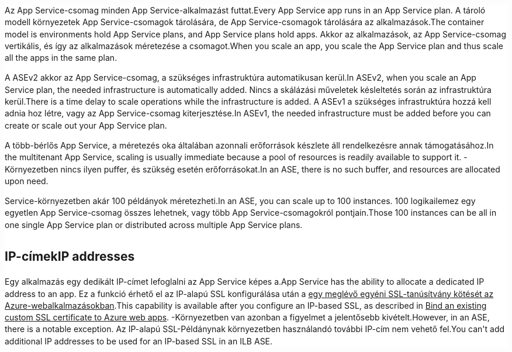 <span data-ttu-id="5249d-147">Az App Service-csomag minden App Service-alkalmazást futtat.</span><span class="sxs-lookup"><span data-stu-id="5249d-147">Every App Service app runs in an App Service plan.</span></span> <span data-ttu-id="5249d-148">A tároló modell környezetek App Service-csomagok tárolására, de App Service-csomagok tárolására az alkalmazások.</span><span class="sxs-lookup"><span data-stu-id="5249d-148">The container model is environments hold App Service plans, and App Service plans hold apps.</span></span> <span data-ttu-id="5249d-149">Akkor az alkalmazások, az App Service-csomag vertikális, és így az alkalmazások méretezése a csomagot.</span><span class="sxs-lookup"><span data-stu-id="5249d-149">When you scale an app, you scale the App Service plan and thus scale all the apps in the same plan.</span></span>

<span data-ttu-id="5249d-150">A ASEv2 akkor az App Service-csomag, a szükséges infrastruktúra automatikusan kerül.</span><span class="sxs-lookup"><span data-stu-id="5249d-150">In ASEv2, when you scale an App Service plan, the needed infrastructure is automatically added.</span></span> <span data-ttu-id="5249d-151">Nincs a skálázási műveletek késleltetés során az infrastruktúra kerül.</span><span class="sxs-lookup"><span data-stu-id="5249d-151">There is a time delay to scale operations while the infrastructure is added.</span></span> <span data-ttu-id="5249d-152">A ASEv1 a szükséges infrastruktúra hozzá kell adnia hoz létre, vagy az App Service-csomag kiterjesztése.</span><span class="sxs-lookup"><span data-stu-id="5249d-152">In ASEv1, the needed infrastructure must be added before you can create or scale out your App Service plan.</span></span> 

<span data-ttu-id="5249d-153">A több-bérlős App Service, a méretezés oka általában azonnali erőforrások készlete áll rendelkezésre annak támogatásához.</span><span class="sxs-lookup"><span data-stu-id="5249d-153">In the multitenant App Service, scaling is usually immediate because a pool of resources is readily available to support it.</span></span> <span data-ttu-id="5249d-154">-Környezetben nincs ilyen puffer, és szükség esetén erőforrásokat.</span><span class="sxs-lookup"><span data-stu-id="5249d-154">In an ASE, there is no such buffer, and resources are allocated upon need.</span></span>

<span data-ttu-id="5249d-155">Service-környezetben akár 100 példányok méretezheti.</span><span class="sxs-lookup"><span data-stu-id="5249d-155">In an ASE, you can scale up to 100 instances.</span></span> <span data-ttu-id="5249d-156">100 logikailemez egy egyetlen App Service-csomag összes lehetnek, vagy több App Service-csomagokról pontjain.</span><span class="sxs-lookup"><span data-stu-id="5249d-156">Those 100 instances can be all in one single App Service plan or distributed across multiple App Service plans.</span></span>

## <a name="ip-addresses"></a><span data-ttu-id="5249d-157">IP-címek</span><span class="sxs-lookup"><span data-stu-id="5249d-157">IP addresses</span></span> ##

<span data-ttu-id="5249d-158">Egy alkalmazás egy dedikált IP-címet lefoglalni az App Service képes a.</span><span class="sxs-lookup"><span data-stu-id="5249d-158">App Service has the ability to allocate a dedicated IP address to an app.</span></span> <span data-ttu-id="5249d-159">Ez a funkció érhető el az IP-alapú SSL konfigurálása után a [egy meglévő egyéni SSL-tanúsítvány kötését az Azure-webalkalmazásokban][ConfigureSSL].</span><span class="sxs-lookup"><span data-stu-id="5249d-159">This capability is available after you configure an IP-based SSL, as described in [Bind an existing custom SSL certificate to Azure web apps][ConfigureSSL].</span></span> <span data-ttu-id="5249d-160">-Környezetben van azonban a figyelmet a jelentősebb kivételt.</span><span class="sxs-lookup"><span data-stu-id="5249d-160">However, in an ASE, there is a notable exception.</span></span> <span data-ttu-id="5249d-161">Az IP-alapú SSL-Példánynak környezetben használandó további IP-cím nem vehető fel.</span><span class="sxs-lookup"><span data-stu-id="5249d-161">You can't add additional IP addresses to be used for an IP-based SSL in an ILB ASE.</span></span>


[1]: ./media/using_an_app_service_environment/usingase-appcreate.png
[2]: ./media/using_an_app_service_environment/usingase-pricingtiers.png
[3]: ./media/using_an_app_service_environment/usingase-delete.png
[Intro]: ./intro.md
[MakeExternalASE]: ./create-external-ase.md
[MakeASEfromTemplate]: ./create-from-template.md
[MakeILBASE]: ./create-ilb-ase.md
[ASENetwork]: ./network-info.md
[ASEReadme]: ./readme.md
[UsingASE]: ./using-an-ase.md
[UDRs]: ../../virtual-network/virtual-networks-udr-overview.md
[NSGs]: ../../virtual-network/virtual-networks-nsg.md
[ConfigureASEv1]: ../../app-service-web/app-service-web-configure-an-app-service-environment.md
[ASEv1Intro]: ../../app-service-web/app-service-app-service-environment-intro.md
[webapps]: ../../app-service-web/app-service-web-overview.md
[mobileapps]: ../../app-service-mobile/app-service-mobile-value-prop.md
[APIapps]: ../../app-service-api/app-service-api-apps-why-best-platform.md
[Functions]: ../../azure-functions/index.yml
[Pricing]: http://azure.microsoft.com/pricing/details/app-service/
[ARMOverview]: ../../azure-resource-manager/resource-group-overview.md
[ConfigureSSL]: ../../app-service-web/web-sites-purchase-ssl-web-site.md
[Kudu]: http://azure.microsoft.com/resources/videos/super-secret-kudu-debug-console-for-azure-web-sites/
[AppDeploy]: ../../app-service-web/web-sites-deploy.md
[ASEWAF]: ../../app-service-web/app-service-app-service-environment-web-application-firewall.md
[AppGW]: ../../application-gateway/application-gateway-web-application-firewall-overview.md